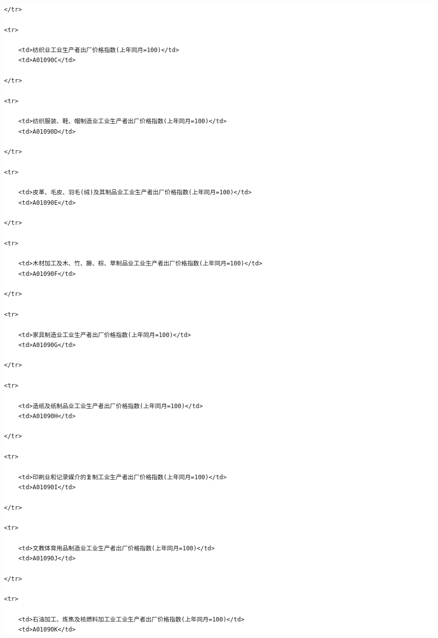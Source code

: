     </tr>
    
    <tr>

        <td>纺织业工业生产者出厂价格指数(上年同月=100)</td>
        <td>A01090C</td>

    </tr>
    
    <tr>

        <td>纺织服装、鞋、帽制造业工业生产者出厂价格指数(上年同月=100)</td>
        <td>A01090D</td>

    </tr>
    
    <tr>

        <td>皮革、毛皮、羽毛(绒)及其制品业工业生产者出厂价格指数(上年同月=100)</td>
        <td>A01090E</td>

    </tr>
    
    <tr>

        <td>木材加工及木、竹、藤、棕、草制品业工业生产者出厂价格指数(上年同月=100)</td>
        <td>A01090F</td>

    </tr>
    
    <tr>

        <td>家具制造业工业生产者出厂价格指数(上年同月=100)</td>
        <td>A01090G</td>

    </tr>
    
    <tr>

        <td>造纸及纸制品业工业生产者出厂价格指数(上年同月=100)</td>
        <td>A01090H</td>

    </tr>
    
    <tr>

        <td>印刷业和记录媒介的复制工业生产者出厂价格指数(上年同月=100)</td>
        <td>A01090I</td>

    </tr>
    
    <tr>

        <td>文教体育用品制造业工业生产者出厂价格指数(上年同月=100)</td>
        <td>A01090J</td>

    </tr>
    
    <tr>

        <td>石油加工、炼焦及核燃料加工业工业生产者出厂价格指数(上年同月=100)</td>
        <td>A01090K</td>

